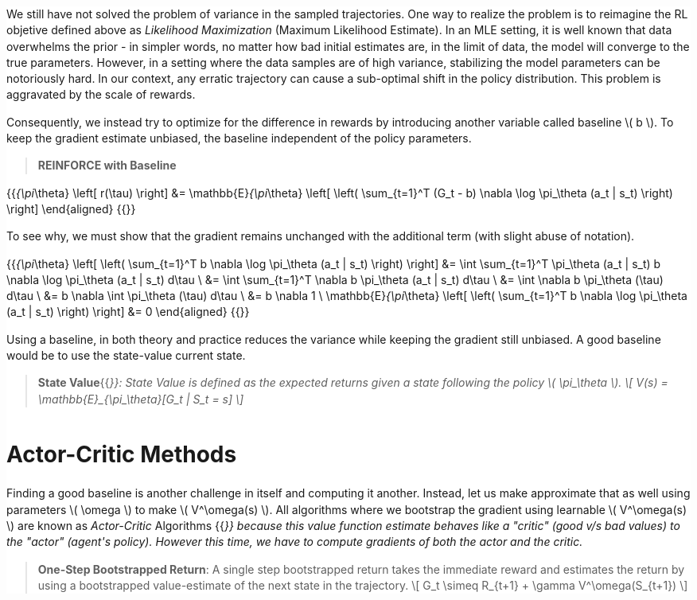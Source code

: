 We still have not solved the problem of variance in the sampled trajectories. One way to realize the problem is to reimagine the RL objetive defined above as *Likelihood Maximization* (Maximum Likelihood Estimate). In an MLE setting, it is well known that data overwhelms the prior - in simpler words, no matter how bad initial estimates are, in the limit of data, the model will converge to the true parameters. However, in a setting where the data samples are of high variance, stabilizing the model parameters can be notoriously hard. In our context, any erratic trajectory can cause a sub-optimal shift in the policy distribution. This problem is aggravated by the scale of rewards.

Consequently, we instead try to optimize for the difference in rewards by introducing another variable called baseline \\( b \\). To keep the gradient estimate unbiased, the baseline independent of the policy parameters.

> **REINFORCE with Baseline**
>
{{<math block="true">}}
\begin{aligned}
\nabla \mathbb{E}_{\pi_\theta} \left[ r(\tau) \right] &= \mathbb{E}_{\pi_\theta} \left[ \left( \sum_{t=1}^T (G_t - b) \nabla \log \pi_\theta (a_t | s_t) \right) \right]
\end{aligned}
{{</math>}}

To see why, we must show that the gradient remains unchanged with the additional term (with slight abuse of notation).

{{<math block="true">}}
\begin{aligned}
\mathbb{E}_{\pi_\theta} \left[ \left( \sum_{t=1}^T b \nabla \log \pi_\theta (a_t | s_t) \right) \right] &= \int \sum_{t=1}^T \pi_\theta (a_t | s_t) b \nabla \log \pi_\theta (a_t | s_t) d\tau \\
&= \int \sum_{t=1}^T \nabla b \pi_\theta (a_t | s_t) d\tau \\
&= \int \nabla b \pi_\theta (\tau) d\tau \\
&= b \nabla \int \pi_\theta (\tau) d\tau \\
&= b \nabla 1 \\
\mathbb{E}_{\pi_\theta} \left[ \left( \sum_{t=1}^T b \nabla \log \pi_\theta (a_t | s_t) \right) \right] &= 0
\end{aligned}
{{</math>}}

Using a baseline, in both theory and practice reduces the variance while keeping the gradient still unbiased. A good baseline would be to use the state-value current state.

> **State Value**{{<cite bib="watkins1992q">}}: State Value is defined as the expected returns given a state following the policy \\( \pi_\theta \\).
> \\[ V(s) = \mathbb{E}\_{\pi\_\theta}[G\_t | S\_t = s] \\]

# Actor-Critic Methods

Finding a good baseline is another challenge in itself and computing it another. Instead, let us make approximate that as well using parameters \\( \omega \\) to make \\( V^\omega(s) \\). All algorithms where we bootstrap the gradient using learnable \\( V^\omega(s) \\) are known as *Actor-Critic* Algorithms {{<cite bib="sutton2000policy,mnih2016asynchronous">}} because this value function estimate behaves like a "*critic*" (good v/s bad values) to the "*actor*" (agent's policy). However this time, we have to compute gradients of both the actor and the critic.

> **One-Step Bootstrapped Return**: A single step bootstrapped return takes the immediate reward and estimates the
> return by using a bootstrapped value-estimate of the next state in the trajectory.
> \\[ G\_t \simeq R\_{t+1} + \gamma V^\omega(S\_{t+1}) \\]
